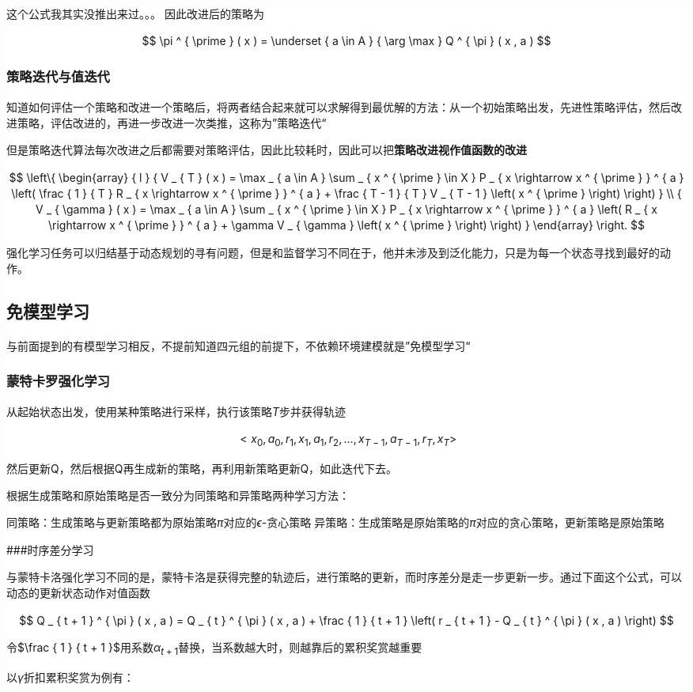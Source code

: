 这个公式我其实没推出来过。。。
因此改进后的策略为

$$
\pi ^ { \prime } ( x ) = \underset { a \in A } { \arg \max } Q ^ { \pi } ( x , a )
$$



### 策略迭代与值迭代

知道如何评估一个策略和改进一个策略后，将两者结合起来就可以求解得到最优解的方法：从一个初始策略出发，先进性策略评估，然后改进策略，评估改进的，再进一步改进一次类推，这称为”策略迭代“

但是策略迭代算法每次改进之后都需要对策略评估，因此比较耗时，因此可以把**策略改进视作值函数的改进**

$$
\left\{ \begin{array} { l } { V _ { T } ( x ) = \max _ { a \in A } \sum _ { x ^ { \prime } \in X } P _ { x \rightarrow x ^ { \prime } } ^ { a } \left( \frac { 1 } { T } R _ { x \rightarrow x ^ { \prime } } ^ { a } + \frac { T - 1 } { T } V _ { T - 1 } \left( x ^ { \prime } \right) \right) } \\ { V _ { \gamma } ( x ) = \max _ { a \in A } \sum _ { x ^ { \prime } \in X } P _ { x \rightarrow x ^ { \prime } } ^ { a } \left( R _ { x \rightarrow x ^ { \prime } } ^ { a } + \gamma V _ { \gamma } \left( x ^ { \prime } \right) \right) } \end{array} \right.
$$

强化学习任务可以归结基于动态规划的寻有问题，但是和监督学习不同在于，他并未涉及到泛化能力，只是为每一个状态寻找到最好的动作。

## 免模型学习

与前面提到的有模型学习相反，不提前知道四元组的前提下，不依赖环境建模就是”免模型学习“

### 蒙特卡罗强化学习

从起始状态出发，使用某种策略进行采样，执行该策略$T$步并获得轨迹

$$
< x _ { 0 } , a _ { 0 } , r _ { 1 } , x _ { 1 } , a _ { 1 } , r _ { 2 } , \ldots , x _ { T - 1 } , a _ { T - 1 } , r _ { T } , x _ { T } >
$$

然后更新Q，然后根据Q再生成新的策略，再利用新策略更新Q，如此迭代下去。

根据生成策略和原始策略是否一致分为同策略和异策略两种学习方法：

同策略：生成策略与更新策略都为原始策略$\pi$对应的$\epsilon$-贪心策略
异策略：生成策略是原始策略的$\pi$对应的贪心策略，更新策略是原始策略

###时序差分学习

与蒙特卡洛强化学习不同的是，蒙特卡洛是获得完整的轨迹后，进行策略的更新，而时序差分是走一步更新一步。通过下面这个公式，可以动态的更新状态动作对值函数

$$
Q _ { t + 1 } ^ { \pi } ( x , a ) = Q _ { t } ^ { \pi } ( x , a ) + \frac { 1 } { t + 1 } \left( r _ { t + 1 } - Q _ { t } ^ { \pi } ( x , a ) \right)
$$

令$\frac { 1 } { t + 1 }$用系数$\alpha _ { t + 1 }$替换，当系数越大时，则越靠后的累积奖赏越重要

以$\gamma$折扣累积奖赏为例有：
